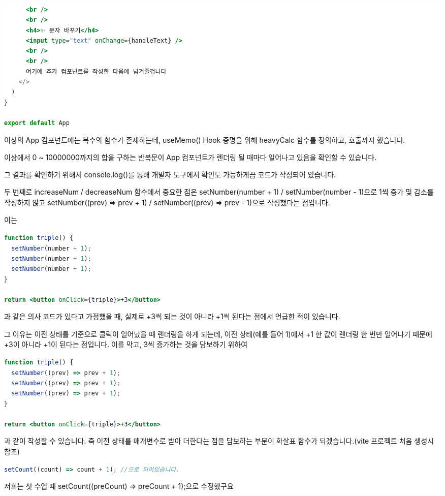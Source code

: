 ```jsx
      <br />
      <br />
      <h4>✨ 문자 바꾸기</h4>
      <input type="text" onChange={handleText} />
      <br />
      <br />
      여기에 추가 컴포넌트를 작성한 다음에 넘겨줄겁니다
    </>
  )
}

export default App

```

이상의 App 컴포넌트에는 복수의 함수가 존재하는데, useMemo() Hook 증명을 위해 heavyCalc 함수를 정의하고, 호출까지 했습니다.

이상에서 0 ~ 10000000까지의 합을 구하는 반복문이 App 컴포넌트가 렌더링 될 때마다 일어나고 있음을 확인할 수 있습니다.

그 결과를 확인하기 위해서 console.log()를 통해 개발자 도구에서 확인도 가능하게끔 코드가 작성되어 있습니다.

두 번째로 increaseNum / decreaseNum 함수에서 중요한 점은
setNumber(number + 1) / setNumber(number - 1)으로 1씩 증가 및 감소를 작성하지 않고
setNumber((prev) => prev + 1) / setNumber((prev) => prev - 1)으로 작성했다는 점입니다.

이는 

```jsx
function triple() {
  setNumber(number + 1); 
  setNumber(number + 1); 
  setNumber(number + 1); 
}

return <button onClick={triple}>+3</button>
```
과 같은 의사 코드가 있다고 가정했을 때, 실제로 +3씩 되는 것이 아니라 +1씩 된다는 점에서 언급한 적이 있습니다.

그 이유는 이전 상태를 기준으로 클릭이 일어났을 때 렌더링을 하게 되는데, 이전 상태(예를 들어 1)에서 +1 한 값이 렌더링 한 번만 일어나기 때문에 +3이 아니라 +1이 된다는 점입니다. 이를 막고, 3씩 증가하는 것을 담보하기 위하여

```jsx
function triple() {
  setNumber((prev) => prev + 1);
  setNumber((prev) => prev + 1);
  setNumber((prev) => prev + 1);
}

return <button onClick={triple}>+3</button>
```
과 같이 작성할 수 있습니다.
즉 이전 상태를 매개변수로 받아 더한다는 점을 담보하는 부분이 화살표 함수가 되겠습니다.(vite 프로젝트 처음 생성시 참조)

```jsx
setCount((count) => count + 1); //으로 되어있습니다.
```
저희는 첫 수업 때 setCount((preCount) => preCount + 1);으로 수정했구요
